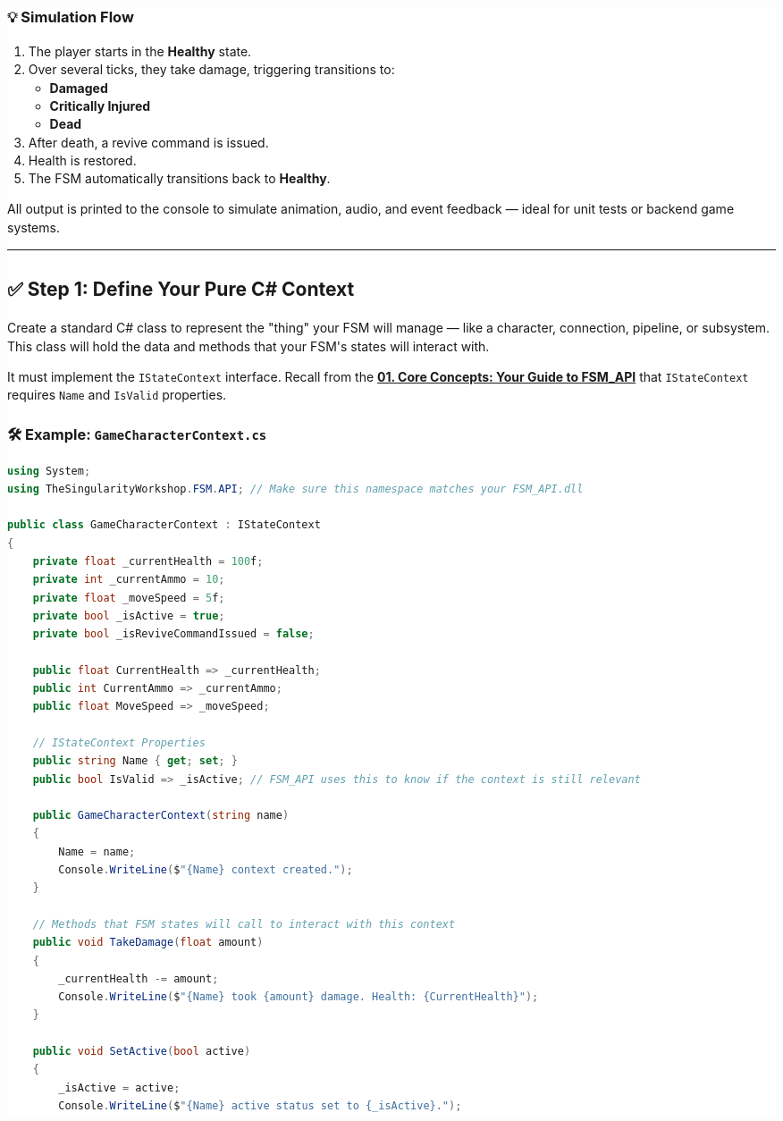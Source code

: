 ### 💡 Simulation Flow

1.  The player starts in the **Healthy** state.
2.  Over several ticks, they take damage, triggering transitions to:
      * **Damaged**
      * **Critically Injured**
      * **Dead**
3.  After death, a revive command is issued.
4.  Health is restored.
5.  The FSM automatically transitions back to **Healthy**.

All output is printed to the console to simulate animation, audio, and event feedback — ideal for unit tests or backend game systems.

-----

## ✅ Step 1: Define Your Pure C\# Context

Create a standard C\# class to represent the "thing" your FSM will manage — like a character, connection, pipeline, or subsystem. This class will hold the data and methods that your FSM's states will interact with.

It must implement the `IStateContext` interface. Recall from the **[01. Core Concepts: Your Guide to FSM\_API](https://www.google.com/search?q=01_Core_Concepts.md)** that `IStateContext` requires `Name` and `IsValid` properties.

### 🛠 Example: `GameCharacterContext.cs`

```csharp
using System;
using TheSingularityWorkshop.FSM.API; // Make sure this namespace matches your FSM_API.dll

public class GameCharacterContext : IStateContext
{
    private float _currentHealth = 100f;
    private int _currentAmmo = 10;
    private float _moveSpeed = 5f;
    private bool _isActive = true;
    private bool _isReviveCommandIssued = false;

    public float CurrentHealth => _currentHealth;
    public int CurrentAmmo => _currentAmmo;
    public float MoveSpeed => _moveSpeed;

    // IStateContext Properties
    public string Name { get; set; }
    public bool IsValid => _isActive; // FSM_API uses this to know if the context is still relevant

    public GameCharacterContext(string name)
    {
        Name = name;
        Console.WriteLine($"{Name} context created.");
    }

    // Methods that FSM states will call to interact with this context
    public void TakeDamage(float amount)
    {
        _currentHealth -= amount;
        Console.WriteLine($"{Name} took {amount} damage. Health: {CurrentHealth}");
    }

    public void SetActive(bool active)
    {
        _isActive = active;
        Console.WriteLine($"{Name} active status set to {_isActive}.");
```